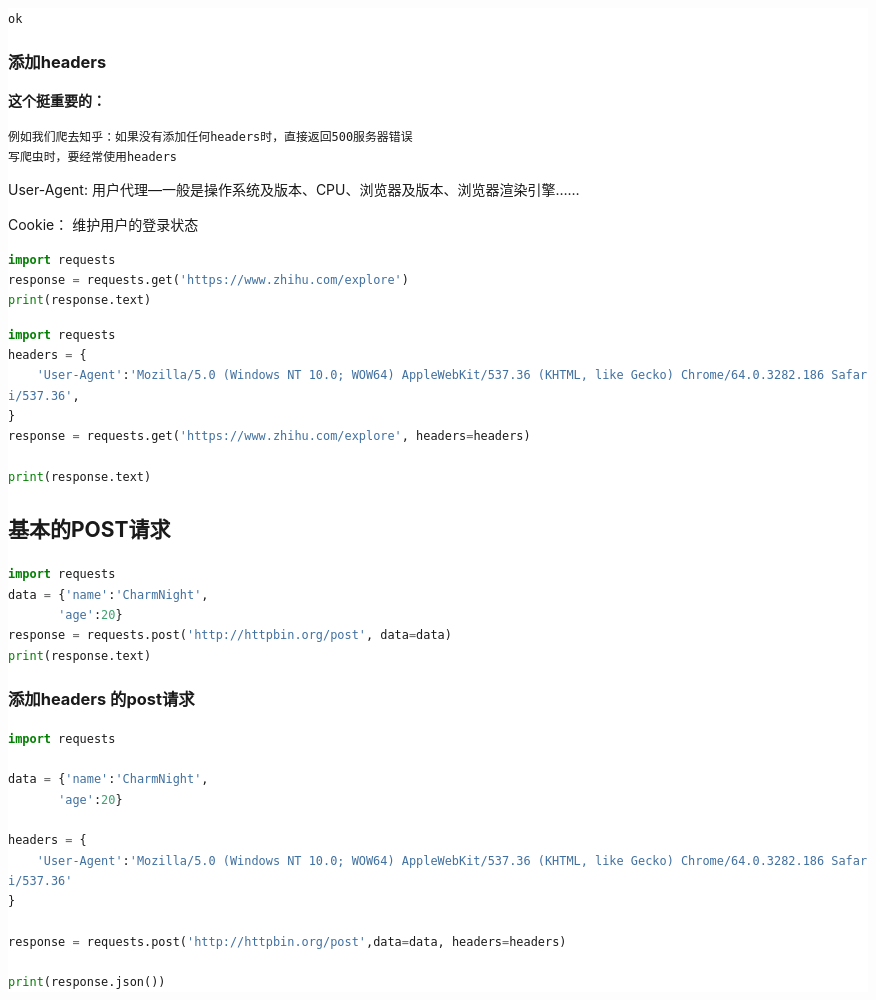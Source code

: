 ```
ok

```

### 添加headers

**这个挺重要的：**

```
例如我们爬去知乎：如果没有添加任何headers时，直接返回500服务器错误
写爬虫时，要经常使用headers

```

User-Agent: 用户代理—一般是操作系统及版本、CPU、浏览器及版本、浏览器渲染引擎……

Cookie： 维护用户的登录状态


```python
import requests
response = requests.get('https://www.zhihu.com/explore')
print(response.text)
```


```python
import requests
headers = {
    'User-Agent':'Mozilla/5.0 (Windows NT 10.0; WOW64) AppleWebKit/537.36 (KHTML, like Gecko) Chrome/64.0.3282.186 Safari/537.36',
}
response = requests.get('https://www.zhihu.com/explore', headers=headers)

print(response.text)
```


## 基本的POST请求


```python
import requests
data = {'name':'CharmNight',
       'age':20}
response = requests.post('http://httpbin.org/post', data=data)
print(response.text)
```

### 添加headers 的post请求

```python
import requests

data = {'name':'CharmNight',
       'age':20}

headers = {
    'User-Agent':'Mozilla/5.0 (Windows NT 10.0; WOW64) AppleWebKit/537.36 (KHTML, like Gecko) Chrome/64.0.3282.186 Safari/537.36'
}

response = requests.post('http://httpbin.org/post',data=data, headers=headers)

print(response.json())
```

